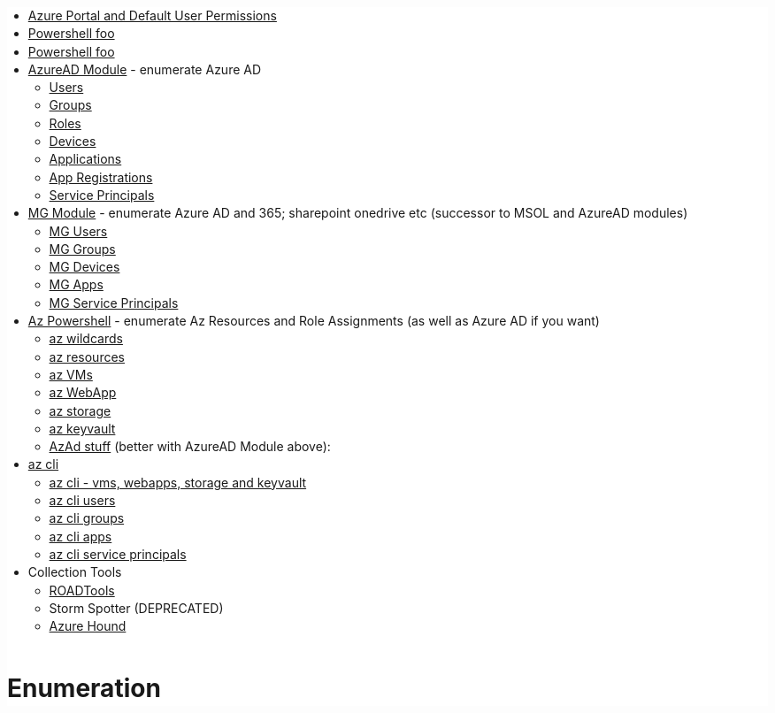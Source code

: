 - [Azure Portal and Default User Permissions](https://github.com/conma293/Azure/blob/main/1.3_Enumeration.md#azure-portal)
- [Powershell foo](https://github.com/conma293/Azure/blob/main/1.3_Enumeration.md#powershell-foo)
- [Powershell foo](https://github.com/conma293/Azure/blob/main/1.3_Enumeration.md#powershell-foo)
- [AzureAD Module](https://github.com/conma293/Azure/blob/main/1.3_Enumeration.md#enumeration---azuread-module) - enumerate Azure AD 
  - [Users](https://github.com/conma293/Azure/blob/main/1.3_Enumeration.md#azuread-module---users)
  - [Groups](https://github.com/conma293/Azure/blob/main/1.3_Enumeration.md#azuread-module---groups)
  - [Roles](https://github.com/conma293/Azure/blob/main/1.3_Enumeration.md#azuread-module---roles)
  - [Devices](https://github.com/conma293/Azure/blob/main/1.3_Enumeration.md#azuread-module---devices)
  - [Applications](https://github.com/conma293/Azure/blob/main/1.3_Enumeration.md#azuread-module---apps)
  - [App Registrations](https://github.com/conma293/Azure/blob/main/1.3_Enumeration.md#azuread-module---app-registrations)
  - [Service Principals](https://github.com/conma293/Azure/blob/main/1.3_Enumeration.md#azuread-module---service-principals)
- [MG Module](https://github.com/conma293/Azure/blob/main/1.3_Enumeration.md#enumeration---mg-module) - enumerate Azure AD and 365; sharepoint onedrive etc (successor to MSOL and AzureAD modules) 
  - [MG Users](https://github.com/conma293/Azure/blob/main/1.3_Enumeration.md#enumeration--mg-module---users)
  - [MG Groups](https://github.com/conma293/Azure/blob/main/1.3_Enumeration.md#enumeration--mg-module---groups)
  - [MG Devices](https://github.com/conma293/Azure/blob/main/1.3_Enumeration.md#enumeration--mg-module---devices)
  - [MG Apps](https://github.com/conma293/Azure/blob/main/1.3_Enumeration.md#enumeration--mg-module---apps)
  - [MG Service Principals](https://github.com/conma293/Azure/blob/main/1.3_Enumeration.md#enumeration--mg-module---service-principals)
- [Az Powershell](https://github.com/conma293/Azure/blob/main/1.3_Enumeration.md#enumeration----az-powershell) - enumerate Az Resources and Role Assignments (as well as Azure AD if you want)
  - [az wildcards](https://github.com/conma293/Azure/blob/main/1.3_Enumeration.md#az-powershell-wildcards)
  - [az resources](https://github.com/conma293/Azure/blob/main/1.3_Enumeration.md#az-resources)
  - [az VMs](https://github.com/conma293/Azure/blob/main/1.3_Enumeration.md#az-vms)
  - [az WebApp](https://github.com/conma293/Azure/blob/main/1.3_Enumeration.md#az-webapp)
  - [az storage](https://github.com/conma293/Azure/blob/main/1.3_Enumeration.md#az-storage-blob)
  - [az keyvault](https://github.com/conma293/Azure/blob/main/1.3_Enumeration.md#az-keyvault)
  - [AzAd stuff](https://github.com/conma293/Azure/blob/main/1.3_Enumeration.md#az-other-stuff) (better with AzureAD Module above):
- [az cli](https://github.com/conma293/Azure/blob/main/1.3_Enumeration.md#enumeration---azure-cli-az-cli)
  - [az cli - vms, webapps, storage and keyvault](https://github.com/conma293/Azure/blob/main/1.3_Enumeration.md#az-cli---vms-webapp-storage-and-keyvault)
  - [az cli users](https://github.com/conma293/Azure/blob/main/1.3_Enumeration.md#enumeration---azure-cli---aad-users)
  - [az cli groups](https://github.com/conma293/Azure/blob/main/1.3_Enumeration.md#enumeration---azure-cli---aad-groups)
  - [az cli apps](https://github.com/conma293/Azure/blob/main/1.3_Enumeration.md#enumeration---azure-cli---aad-apps)
  - [az cli service principals](https://github.com/conma293/Azure/blob/main/1.3_Enumeration.md#enumeration---azure-cli---aad-service-principals)
- Collection Tools
  - [ROADTools](https://github.com/conma293/Azure/blob/main/1.3_Enumeration.md#enumeration---roadtools)
  - Storm Spotter (DEPRECATED)
  - [Azure Hound](https://github.com/conma293/Azure/blob/main/1.3_Enumeration.md#enumeration---azurehound)
# Enumeration
